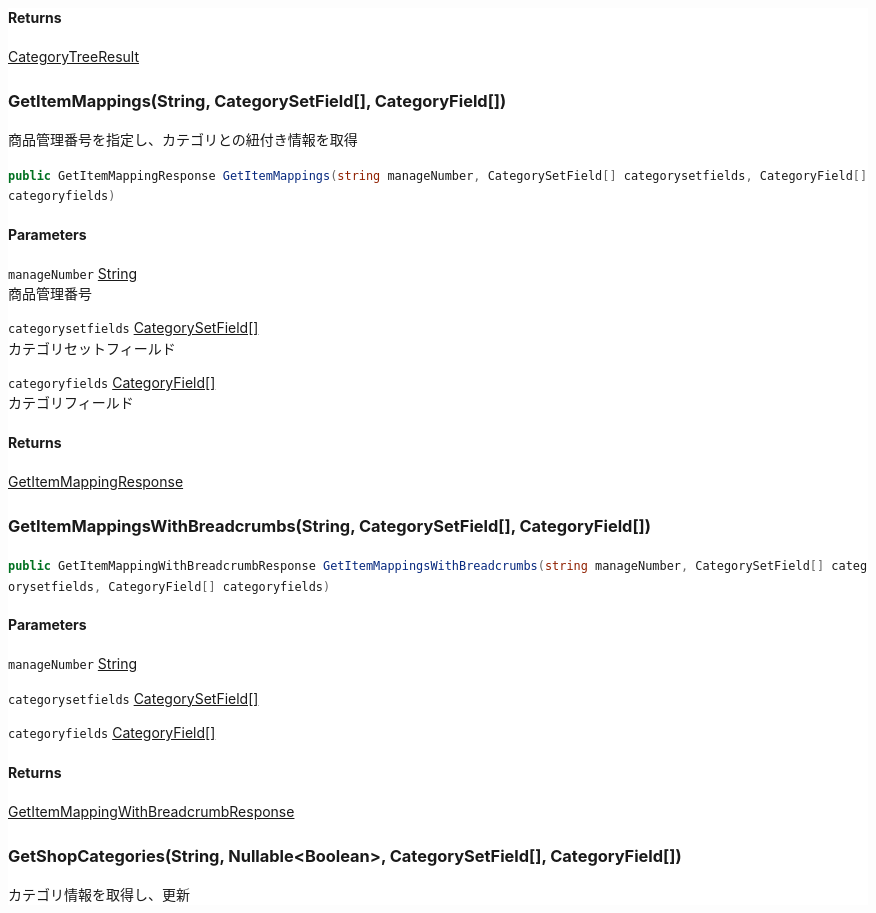 #### Returns

[CategoryTreeResult](./rakuten.rms.api.categoryapi20.categorytreeresult)

### <a id="methods-getitemmappings"/>**GetItemMappings(String, CategorySetField[], CategoryField[])**

商品管理番号を指定し、カテゴリとの紐付き情報を取得

```csharp
public GetItemMappingResponse GetItemMappings(string manageNumber, CategorySetField[] categorysetfields, CategoryField[] categoryfields)
```

#### Parameters

`manageNumber` [String](https://docs.microsoft.com/en-us/dotnet/api/system.string)<br>
商品管理番号

`categorysetfields` [CategorySetField[]](./rakuten.rms.api.categoryapi20.categorysetfield)<br>
カテゴリセットフィールド

`categoryfields` [CategoryField[]](./rakuten.rms.api.categoryapi20.categoryfield)<br>
カテゴリフィールド

#### Returns

[GetItemMappingResponse](./rakuten.rms.api.categoryapi20.getitemmappingresponse)

### <a id="methods-getitemmappingswithbreadcrumbs"/>**GetItemMappingsWithBreadcrumbs(String, CategorySetField[], CategoryField[])**

```csharp
public GetItemMappingWithBreadcrumbResponse GetItemMappingsWithBreadcrumbs(string manageNumber, CategorySetField[] categorysetfields, CategoryField[] categoryfields)
```

#### Parameters

`manageNumber` [String](https://docs.microsoft.com/en-us/dotnet/api/system.string)<br>

`categorysetfields` [CategorySetField[]](./rakuten.rms.api.categoryapi20.categorysetfield)<br>

`categoryfields` [CategoryField[]](./rakuten.rms.api.categoryapi20.categoryfield)<br>

#### Returns

[GetItemMappingWithBreadcrumbResponse](./rakuten.rms.api.categoryapi20.getitemmappingwithbreadcrumbresponse)

### <a id="methods-getshopcategories"/>**GetShopCategories(String, Nullable&lt;Boolean&gt;, CategorySetField[], CategoryField[])**

カテゴリ情報を取得し、更新
